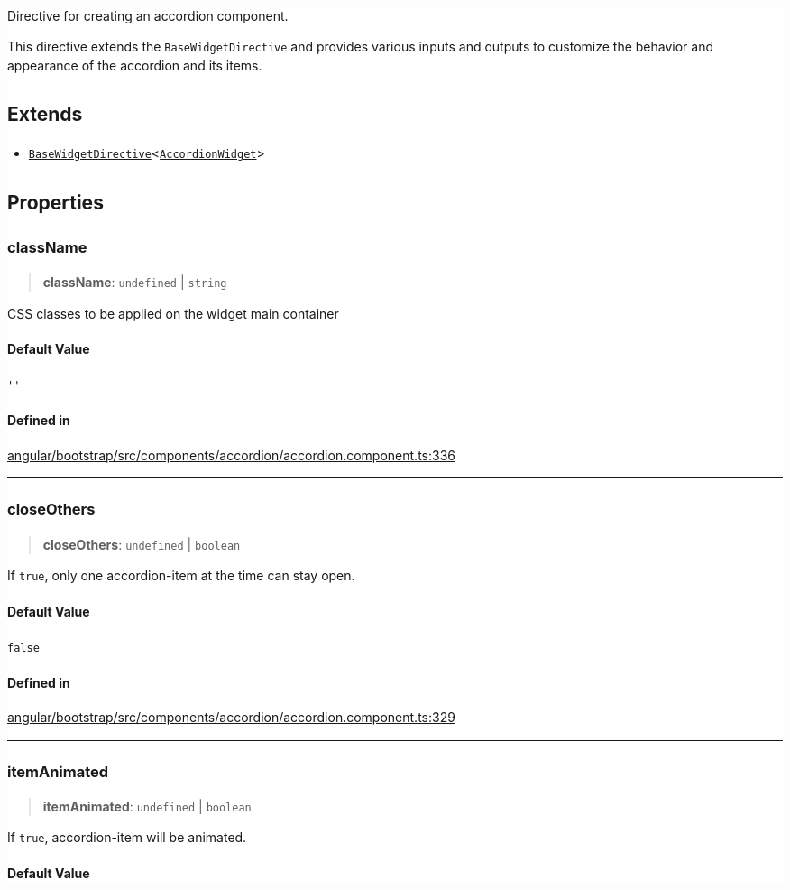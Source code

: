 Directive for creating an accordion component.

This directive extends the `BaseWidgetDirective` and provides various inputs and outputs
to customize the behavior and appearance of the accordion and its items.

## Extends

- [`BaseWidgetDirective`](BaseWidgetDirective.md)\<[`AccordionWidget`](../type-aliases/AccordionWidget.md)\>

## Properties

### className

> **className**: `undefined` \| `string`

CSS classes to be applied on the widget main container

#### Default Value

`''`

#### Defined in

[angular/bootstrap/src/components/accordion/accordion.component.ts:336](https://github.com/AmadeusITGroup/AgnosUI/blob/4a1fc363737c36ff7a942ce56cdca607c33d7f4e/angular/bootstrap/src/components/accordion/accordion.component.ts#L336)

***

### closeOthers

> **closeOthers**: `undefined` \| `boolean`

If `true`, only one accordion-item at the time can stay open.

#### Default Value

`false`

#### Defined in

[angular/bootstrap/src/components/accordion/accordion.component.ts:329](https://github.com/AmadeusITGroup/AgnosUI/blob/4a1fc363737c36ff7a942ce56cdca607c33d7f4e/angular/bootstrap/src/components/accordion/accordion.component.ts#L329)

***

### itemAnimated

> **itemAnimated**: `undefined` \| `boolean`

If `true`, accordion-item will be animated.

#### Default Value
